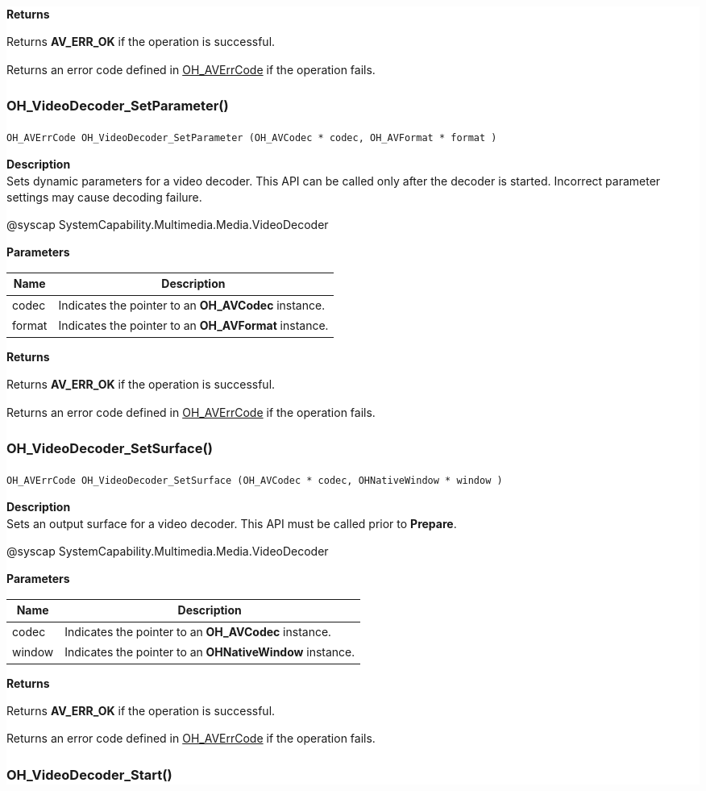 **Returns**

Returns **AV_ERR_OK** if the operation is successful.

Returns an error code defined in [OH_AVErrCode](_core.md#oh_averrcode) if the operation fails.


### OH_VideoDecoder_SetParameter()

  
```
OH_AVErrCode OH_VideoDecoder_SetParameter (OH_AVCodec * codec, OH_AVFormat * format )
```
**Description**<br>
Sets dynamic parameters for a video decoder. This API can be called only after the decoder is started. Incorrect parameter settings may cause decoding failure.

@syscap SystemCapability.Multimedia.Media.VideoDecoder

**Parameters**

  | Name| Description| 
| -------- | -------- |
| codec | Indicates the pointer to an **OH_AVCodec** instance. | 
| format | Indicates the pointer to an **OH_AVFormat** instance. | 

**Returns**

Returns **AV_ERR_OK** if the operation is successful.

Returns an error code defined in [OH_AVErrCode](_core.md#oh_averrcode) if the operation fails.


### OH_VideoDecoder_SetSurface()

  
```
OH_AVErrCode OH_VideoDecoder_SetSurface (OH_AVCodec * codec, OHNativeWindow * window )
```
**Description**<br>
Sets an output surface for a video decoder. This API must be called prior to **Prepare**.

@syscap SystemCapability.Multimedia.Media.VideoDecoder

**Parameters**

  | Name| Description| 
| -------- | -------- |
| codec | Indicates the pointer to an **OH_AVCodec** instance. | 
| window | Indicates the pointer to an **OHNativeWindow** instance. | 

**Returns**

Returns **AV_ERR_OK** if the operation is successful.

Returns an error code defined in [OH_AVErrCode](_core.md#oh_averrcode) if the operation fails.


### OH_VideoDecoder_Start()
